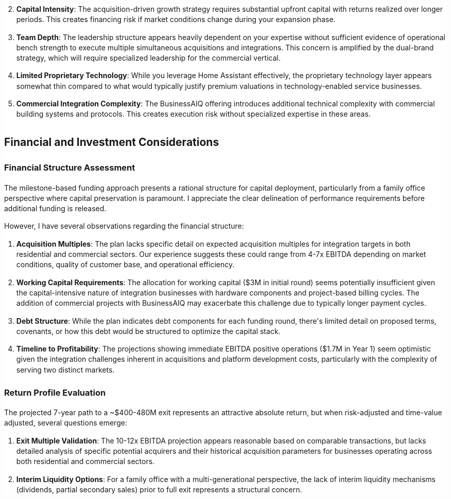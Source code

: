 2. **Capital Intensity**: The acquisition-driven growth strategy requires substantial upfront capital with returns realized over longer periods. This creates financing risk if market conditions change during your expansion phase.

3. **Team Depth**: The leadership structure appears heavily dependent on your expertise without sufficient evidence of operational bench strength to execute multiple simultaneous acquisitions and integrations. This concern is amplified by the dual-brand strategy, which will require specialized leadership for the commercial vertical.

4. **Limited Proprietary Technology**: While you leverage Home Assistant effectively, the proprietary technology layer appears somewhat thin compared to what would typically justify premium valuations in technology-enabled service businesses.

5. **Commercial Integration Complexity**: The BusinessAIQ offering introduces additional technical complexity with commercial building systems and protocols. This creates execution risk without specialized expertise in these areas.

## Financial and Investment Considerations

### Financial Structure Assessment

The milestone-based funding approach presents a rational structure for capital deployment, particularly from a family office perspective where capital preservation is paramount. I appreciate the clear delineation of performance requirements before additional funding is released.

However, I have several observations regarding the financial structure:

1. **Acquisition Multiples**: The plan lacks specific detail on expected acquisition multiples for integration targets in both residential and commercial sectors. Our experience suggests these could range from 4-7x EBITDA depending on market conditions, quality of customer base, and operational efficiency.

2. **Working Capital Requirements**: The allocation for working capital ($3M in initial round) seems potentially insufficient given the capital-intensive nature of integration businesses with hardware components and project-based billing cycles. The addition of commercial projects with BusinessAIQ may exacerbate this challenge due to typically longer payment cycles.

3. **Debt Structure**: While the plan indicates debt components for each funding round, there's limited detail on proposed terms, covenants, or how this debt would be structured to optimize the capital stack.

4. **Timeline to Profitability**: The projections showing immediate EBITDA positive operations ($1.7M in Year 1) seem optimistic given the integration challenges inherent in acquisitions and platform development costs, particularly with the complexity of serving two distinct markets.

### Return Profile Evaluation

The projected 7-year path to a ~$400-480M exit represents an attractive absolute return, but when risk-adjusted and time-value adjusted, several questions emerge:

1. **Exit Multiple Validation**: The 10-12x EBITDA projection appears reasonable based on comparable transactions, but lacks detailed analysis of specific potential acquirers and their historical acquisition parameters for businesses operating across both residential and commercial sectors.

2. **Interim Liquidity Options**: For a family office with a multi-generational perspective, the lack of interim liquidity mechanisms (dividends, partial secondary sales) prior to full exit represents a structural concern.
